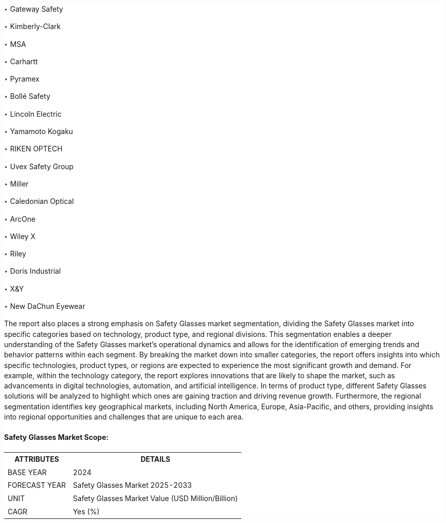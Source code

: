 ‣ Gateway Safety

‣ Kimberly-Clark

‣ MSA

‣ Carhartt

‣ Pyramex

‣ Bollé Safety

‣ Lincoln Electric

‣ Yamamoto Kogaku

‣ RIKEN OPTECH

‣ Uvex Safety Group

‣ Miller

‣ Caledonian Optical

‣ ArcOne

‣ Wiley X

‣ Riley

‣ Doris Industrial

‣ X&Y

‣ New DaChun Eyewear

The report also places a strong emphasis on Safety Glasses market segmentation, dividing the Safety Glasses market into specific categories based on technology, product type, and regional divisions. This segmentation enables a deeper understanding of the Safety Glasses market’s operational dynamics and allows for the identification of emerging trends and behavior patterns within each segment. By breaking the market down into smaller categories, the report offers insights into which specific technologies, product types, or regions are expected to experience the most significant growth and demand. For example, within the technology category, the report explores innovations that are likely to shape the market, such as advancements in digital technologies, automation, and artificial intelligence. In terms of product type, different Safety Glasses solutions will be analyzed to highlight which ones are gaining traction and driving revenue growth. Furthermore, the regional segmentation identifies key geographical markets, including North America, Europe, Asia-Pacific, and others, providing insights into regional opportunities and challenges that are unique to each area.

<h4>Safety Glasses Market Scope:</h4>
<table>
<tr>
<th>ATTRIBUTES</th>
<th>DETAILS</th>
</tr>
<tr>
<td>BASE YEAR</td>
<td>2024</td>
</tr>
<tr>
<td>FORECAST YEAR</td>
<td>Safety Glasses Market 2025-2033</td>
</tr>
<tr>
<td>UNIT</td>
<td>Safety Glasses Market Value (USD Million/Billion)</td>
<tr>
<td>CAGR</td>
<td>Yes (%)</td>
</tr>
</tr>
<tr>